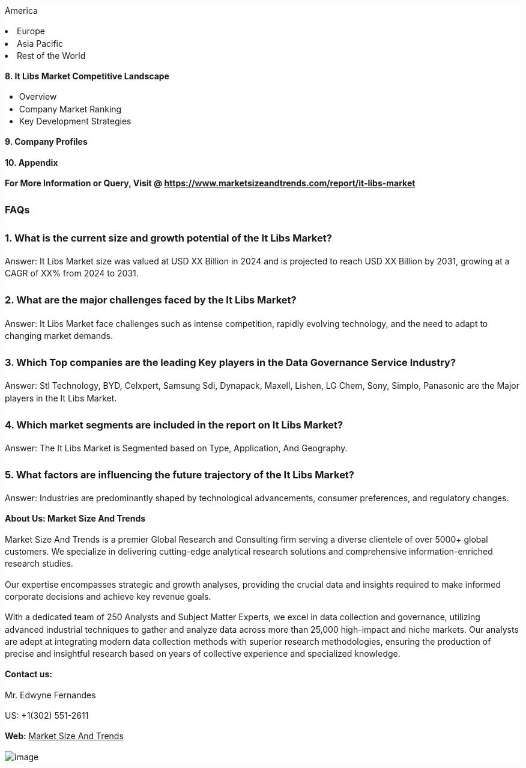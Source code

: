America</span></li><li><span class="">Europe</span></li><li><span class="">Asia Pacific</span></li><li><span class="">Rest of the World</span></li></ul></div><div class="" data-test-id=""><p><strong><span class="">8. It Libs Market Competitive Landscape</span></strong></p></div><div class="" data-test-id=""><ul><li><span class="">Overview</span></li><li><span class="">Company Market Ranking</span></li><li><span class="">Key Development Strategies</span></li></ul></div><div class="" data-test-id=""><p><strong><span class="">9. Company Profiles</span></strong></p></div><div class="" data-test-id=""><p><strong><span class="">10. Appendix</span></strong></p></div><div class="" data-test-id=""><p><strong><span class="">For More Information or Query, Visit @ <a href="https://www.marketsizeandtrends.com/report/it-libs-market" target="_blank">https://www.marketsizeandtrends.com/report/it-libs-market</a></span></strong></p></div><div class="" data-test-id=""><div class="article-main__content" data-test-id="publishing-text-block"><h3><strong><span class="">FAQs</span></strong></h3></div><div class="article-main__content" data-test-id="publishing-text-block"><h3><span class="">1. What is the current size and growth potential of the It Libs Market?</span></h3></div><div class="article-main__content" data-test-id="publishing-text-block"><p><span class="font-[700]">Answer</span><span class="">: It Libs Market size was valued at USD XX Billion in 2024 and is projected to reach USD XX Billion by 2031, growing at a CAGR of XX% from 2024 to 2031.</span></p></div><div class="article-main__content" data-test-id="publishing-text-block"><h3><span class="">2. What are the major challenges faced by the It Libs Market?</span></h3></div><div class="article-main__content" data-test-id="publishing-text-block"><p><span class="font-[700]">Answer</span><span class="">: It Libs Market face challenges such as intense competition, rapidly evolving technology, and the need to adapt to changing market demands.</span></p></div><div class="article-main__content" data-test-id="publishing-text-block"><h3><span class="">3. Which Top companies are the leading Key players in the Data Governance Service Industry?</span></h3></div><div class="article-main__content" data-test-id="publishing-text-block"><p><span class="font-[700]">Answer</span><span class="">: Stl Technology, BYD, Celxpert, Samsung Sdi, Dynapack, Maxell, Lishen, LG Chem, Sony, Simplo, Panasonic are the Major players in the It Libs Market.</span></p></div><div class="article-main__content" data-test-id="publishing-text-block"><h3><span class="">4. Which market segments are included in the report on It Libs Market?</span></h3></div><div class="article-main__content" data-test-id="publishing-text-block"><p><span class="font-[700]">Answer</span><span class="">: The It Libs Market is Segmented based on Type, Application, And Geography.</span></p></div><div class="article-main__content" data-test-id="publishing-text-block"><h3><span class="">5. What factors are influencing the future trajectory of the It Libs Market?</span></h3></div><div class="article-main__content" data-test-id="publishing-text-block"><p><span class="font-[700]">Answer:</span><span class="">&nbsp;Industries are predominantly shaped by technological advancements, consumer preferences, and regulatory changes.</span></p></div><p><strong><span class="">About Us: Market Size And Trends</span></strong></p></div><div class="" data-test-id=""><p><span class="">Market Size And Trends is a premier Global Research and Consulting firm serving a diverse clientele of over 5000+ global customers. We specialize in delivering cutting-edge analytical research solutions and comprehensive information-enriched research studies.</span></p></div><div class="" data-test-id=""><p><span class="">Our expertise encompasses strategic and growth analyses, providing the crucial data and insights required to make informed corporate decisions and achieve key revenue goals.</span></p></div><div class="" data-test-id=""><p><span class="">With a dedicated team of 250 Analysts and Subject Matter Experts, we excel in data collection and governance, utilizing advanced industrial techniques to gather and analyze data across more than 25,000 high-impact and niche markets. Our analysts are adept at integrating modern data collection methods with superior research methodologies, ensuring the production of precise and insightful research based on years of collective experience and specialized knowledge.</span></p></div><div class="" data-test-id=""><p><strong><span class="">Contact us:</span></strong></p></div><div class="" data-test-id=""><p><span class="">Mr. Edwyne Fernandes</span></p></div><div class="" data-test-id=""><p><span class="">US: +1(302) 551-2611<br /></span></p><p><span class=""><strong>Web:</strong> <a href="https://www.marketsizeandtrends.com/" target="_blank">Market Size And Trends</a></span></p></div>
![image](https://github.com/user-attachments/assets/9dfd5783-5e68-453f-98ac-36940c787910)
